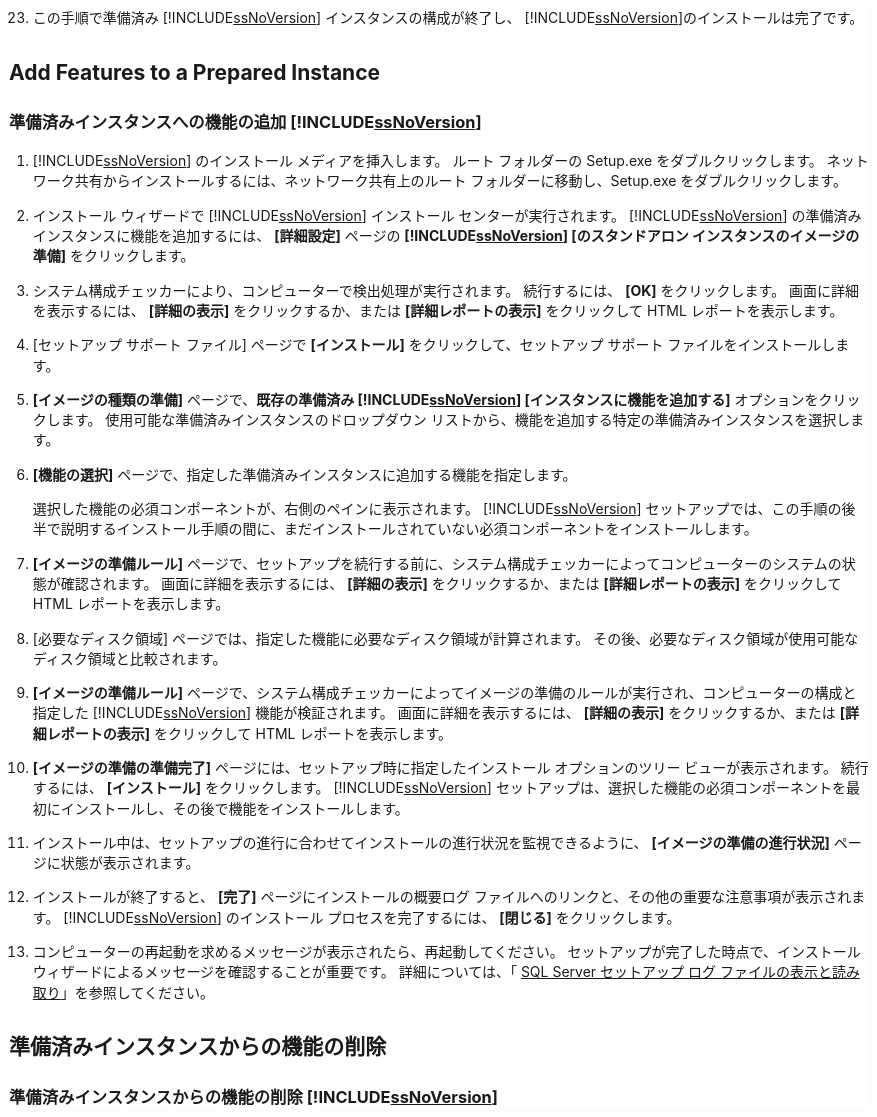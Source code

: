 23. この手順で準備済み [!INCLUDE[ssNoVersion](../../includes/ssnoversion-md.md)] インスタンスの構成が終了し、 [!INCLUDE[ssNoVersion](../../includes/ssnoversion-md.md)]のインストールは完了です。 
  
##  <a name="AddFeatures"></a> Add Features to a Prepared Instance  
  
### <a name="add-features-to-a-prepared-instance-of-includessnoversionincludesssnoversion-mdmd"></a>準備済みインスタンスへの機能の追加 [!INCLUDE[ssNoVersion](../../includes/ssnoversion-md.md)]  
  
1. [!INCLUDE[ssNoVersion](../../includes/ssnoversion-md.md)] のインストール メディアを挿入します。 ルート フォルダーの Setup.exe をダブルクリックします。 ネットワーク共有からインストールするには、ネットワーク共有上のルート フォルダーに移動し、Setup.exe をダブルクリックします。 
  
2. インストール ウィザードで [!INCLUDE[ssNoVersion](../../includes/ssnoversion-md.md)] インストール センターが実行されます。 [!INCLUDE[ssNoVersion](../../includes/ssnoversion-md.md)] の準備済みインスタンスに機能を追加するには、 **[詳細設定]** ページの **[!INCLUDE[ssNoVersion](../../includes/ssnoversion-md.md)] [のスタンドアロン インスタンスのイメージの準備]** をクリックします。 
  
3. システム構成チェッカーにより、コンピューターで検出処理が実行されます。 続行するには、 **[OK]** をクリックします。 画面に詳細を表示するには、 **[詳細の表示]** をクリックするか、または **[詳細レポートの表示]** をクリックして HTML レポートを表示します。 
  
4. [セットアップ サポート ファイル] ページで **[インストール]** をクリックして、セットアップ サポート ファイルをインストールします。 
  
5. **[イメージの種類の準備]** ページで、**既存の準備済み [!INCLUDE[ssNoVersion](../../includes/ssnoversion-md.md)] [インスタンスに機能を追加する]** オプションをクリックします。 使用可能な準備済みインスタンスのドロップダウン リストから、機能を追加する特定の準備済みインスタンスを選択します。 
  
6. **[機能の選択]** ページで、指定した準備済みインスタンスに追加する機能を指定します。 
  
     選択した機能の必須コンポーネントが、右側のペインに表示されます。 [!INCLUDE[ssNoVersion](../../includes/ssnoversion-md.md)] セットアップでは、この手順の後半で説明するインストール手順の間に、まだインストールされていない必須コンポーネントをインストールします。 
  
7. **[イメージの準備ルール]** ページで、セットアップを続行する前に、システム構成チェッカーによってコンピューターのシステムの状態が確認されます。 画面に詳細を表示するには、 **[詳細の表示]** をクリックするか、または **[詳細レポートの表示]** をクリックして HTML レポートを表示します。 
  
8. [必要なディスク領域] ページでは、指定した機能に必要なディスク領域が計算されます。 その後、必要なディスク領域が使用可能なディスク領域と比較されます。 
  
9. **[イメージの準備ルール]** ページで、システム構成チェッカーによってイメージの準備のルールが実行され、コンピューターの構成と指定した [!INCLUDE[ssNoVersion](../../includes/ssnoversion-md.md)] 機能が検証されます。 画面に詳細を表示するには、 **[詳細の表示]** をクリックするか、または **[詳細レポートの表示]** をクリックして HTML レポートを表示します。 
  
10. **[イメージの準備の準備完了]** ページには、セットアップ時に指定したインストール オプションのツリー ビューが表示されます。 続行するには、 **[インストール]** をクリックします。 [!INCLUDE[ssNoVersion](../../includes/ssnoversion-md.md)] セットアップは、選択した機能の必須コンポーネントを最初にインストールし、その後で機能をインストールします。 
  
11. インストール中は、セットアップの進行に合わせてインストールの進行状況を監視できるように、 **[イメージの準備の進行状況]** ページに状態が表示されます。 
  
12. インストールが終了すると、 **[完了]** ページにインストールの概要ログ ファイルへのリンクと、その他の重要な注意事項が表示されます。 [!INCLUDE[ssNoVersion](../../includes/ssnoversion-md.md)] のインストール プロセスを完了するには、 **[閉じる]** をクリックします。 
  
13. コンピューターの再起動を求めるメッセージが表示されたら、再起動してください。 セットアップが完了した時点で、インストール ウィザードによるメッセージを確認することが重要です。 詳細については、「 [SQL Server セットアップ ログ ファイルの表示と読み取り](../../database-engine/install-windows/view-and-read-sql-server-setup-log-files.md)」を参照してください。 
  
##  <a name="RemoveFeatures"></a> 準備済みインスタンスからの機能の削除  
  
### <a name="removing-features-from-a-prepared-instance-of-includessnoversionincludesssnoversion-mdmd"></a>準備済みインスタンスからの機能の削除 [!INCLUDE[ssNoVersion](../../includes/ssnoversion-md.md)]  
  